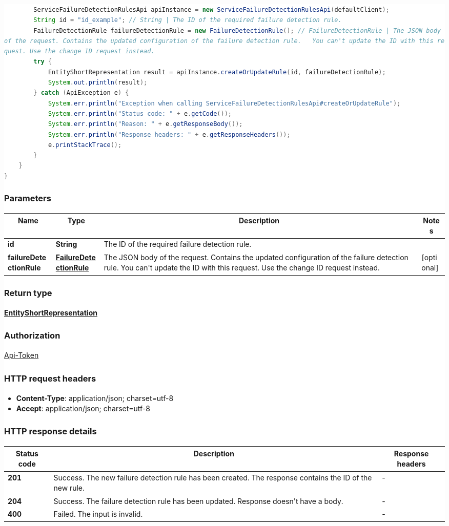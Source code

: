 ```java
        ServiceFailureDetectionRulesApi apiInstance = new ServiceFailureDetectionRulesApi(defaultClient);
        String id = "id_example"; // String | The ID of the required failure detection rule. 
        FailureDetectionRule failureDetectionRule = new FailureDetectionRule(); // FailureDetectionRule | The JSON body of the request. Contains the updated configuration of the failure detection rule.   You can't update the ID with this request. Use the change ID request instead.
        try {
            EntityShortRepresentation result = apiInstance.createOrUpdateRule(id, failureDetectionRule);
            System.out.println(result);
        } catch (ApiException e) {
            System.err.println("Exception when calling ServiceFailureDetectionRulesApi#createOrUpdateRule");
            System.err.println("Status code: " + e.getCode());
            System.err.println("Reason: " + e.getResponseBody());
            System.err.println("Response headers: " + e.getResponseHeaders());
            e.printStackTrace();
        }
    }
}
```

### Parameters


| Name | Type | Description  | Notes |
|------------- | ------------- | ------------- | -------------|
| **id** | **String**| The ID of the required failure detection rule.  | |
| **failureDetectionRule** | [**FailureDetectionRule**](FailureDetectionRule.md)| The JSON body of the request. Contains the updated configuration of the failure detection rule.   You can&#39;t update the ID with this request. Use the change ID request instead. | [optional] |

### Return type

[**EntityShortRepresentation**](EntityShortRepresentation.md)


### Authorization

[Api-Token](../README.md#Api-Token)

### HTTP request headers

- **Content-Type**: application/json; charset=utf-8
- **Accept**: application/json; charset=utf-8

### HTTP response details
| Status code | Description | Response headers |
|-------------|-------------|------------------|
| **201** | Success. The new failure detection rule has been created. The response contains the ID of the new rule. |  -  |
| **204** | Success. The failure detection rule has been updated. Response doesn&#39;t have a body. |  -  |
| **400** | Failed. The input is invalid. |  -  |
